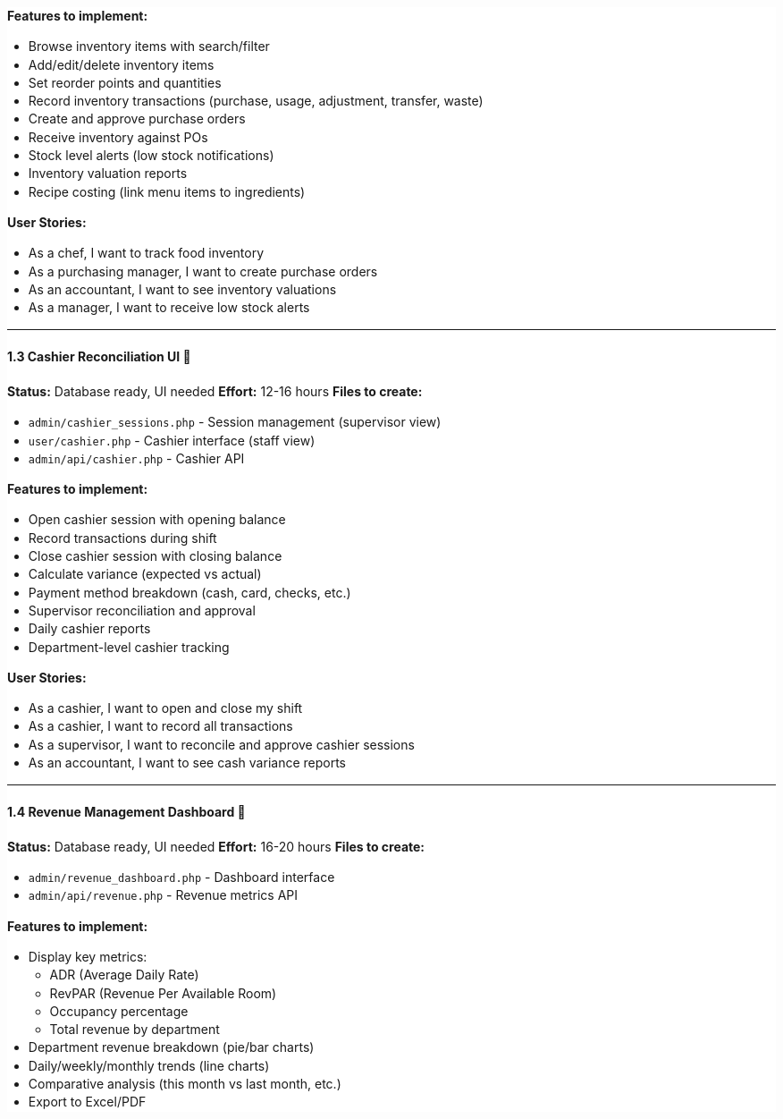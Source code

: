 **Features to implement:**
- Browse inventory items with search/filter
- Add/edit/delete inventory items
- Set reorder points and quantities
- Record inventory transactions (purchase, usage, adjustment, transfer, waste)
- Create and approve purchase orders
- Receive inventory against POs
- Stock level alerts (low stock notifications)
- Inventory valuation reports
- Recipe costing (link menu items to ingredients)

**User Stories:**
- As a chef, I want to track food inventory
- As a purchasing manager, I want to create purchase orders
- As an accountant, I want to see inventory valuations
- As a manager, I want to receive low stock alerts

---

#### 1.3 Cashier Reconciliation UI 🚧
**Status:** Database ready, UI needed
**Effort:** 12-16 hours
**Files to create:**
- `admin/cashier_sessions.php` - Session management (supervisor view)
- `user/cashier.php` - Cashier interface (staff view)
- `admin/api/cashier.php` - Cashier API

**Features to implement:**
- Open cashier session with opening balance
- Record transactions during shift
- Close cashier session with closing balance
- Calculate variance (expected vs actual)
- Payment method breakdown (cash, card, checks, etc.)
- Supervisor reconciliation and approval
- Daily cashier reports
- Department-level cashier tracking

**User Stories:**
- As a cashier, I want to open and close my shift
- As a cashier, I want to record all transactions
- As a supervisor, I want to reconcile and approve cashier sessions
- As an accountant, I want to see cash variance reports

---

#### 1.4 Revenue Management Dashboard 🚧
**Status:** Database ready, UI needed
**Effort:** 16-20 hours
**Files to create:**
- `admin/revenue_dashboard.php` - Dashboard interface
- `admin/api/revenue.php` - Revenue metrics API

**Features to implement:**
- Display key metrics:
  - ADR (Average Daily Rate)
  - RevPAR (Revenue Per Available Room)
  - Occupancy percentage
  - Total revenue by department
- Department revenue breakdown (pie/bar charts)
- Daily/weekly/monthly trends (line charts)
- Comparative analysis (this month vs last month, etc.)
- Export to Excel/PDF
